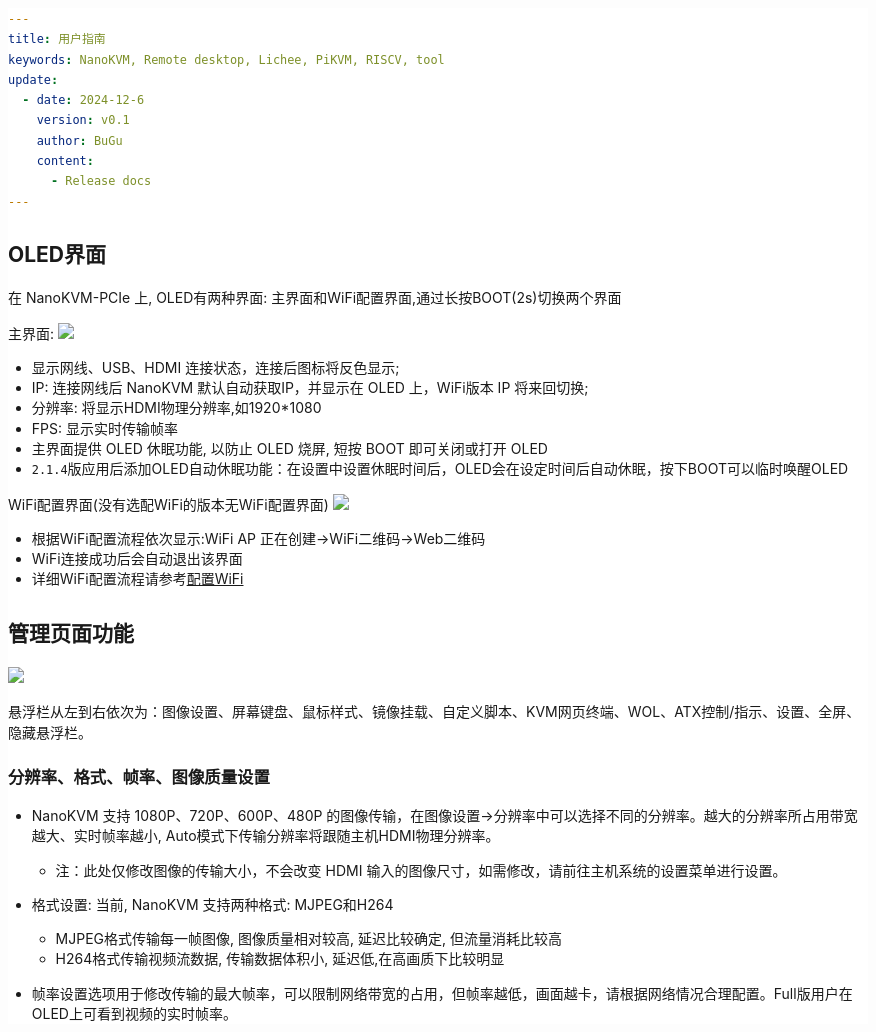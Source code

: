```yaml
---
title: 用户指南
keywords: NanoKVM, Remote desktop, Lichee, PiKVM, RISCV, tool
update:
  - date: 2024-12-6
    version: v0.1
    author: BuGu
    content:
      - Release docs
---
```


## OLED界面

在 NanoKVM-PCIe 上, OLED有两种界面: 主界面和WiFi配置界面,通过长按BOOT(2s)切换两个界面

主界面:
![](./../../../assets/NanoKVM/unbox/wifi9.jpg)

+ 显示网线、USB、HDMI 连接状态，连接后图标将反色显示;
+ IP: 连接网线后 NanoKVM 默认自动获取IP，并显示在 OLED 上，WiFi版本 IP 将来回切换;
+ 分辨率: 将显示HDMI物理分辨率,如1920*1080
+ FPS: 显示实时传输帧率
+ 主界面提供 OLED 休眠功能, 以防止 OLED 烧屏, 短按 BOOT 即可关闭或打开 OLED
+ `2.1.4`版应用后添加OLED自动休眠功能：在设置中设置休眠时间后，OLED会在设定时间后自动休眠，按下BOOT可以临时唤醒OLED

WiFi配置界面(没有选配WiFi的版本无WiFi配置界面)
![](./../../../assets/NanoKVM/unbox/wifi2.jpg)

+ 根据WiFi配置流程依次显示:WiFi AP 正在创建->WiFi二维码->Web二维码
+ WiFi连接成功后会自动退出该界面
+ 详细WiFi配置流程请参考[配置WiFi](https://wiki.sipeed.com/hardware/zh/kvm/NanoKVM_PCIe/quick_start.html#WiFi-配网)

## 管理页面功能

![](./../../../assets/NanoKVM/introduce/web_ui.gif)

悬浮栏从左到右依次为：图像设置、屏幕键盘、鼠标样式、镜像挂载、自定义脚本、KVM网页终端、WOL、ATX控制/指示、设置、全屏、隐藏悬浮栏。

### 分辨率、格式、帧率、图像质量设置

+ NanoKVM 支持 1080P、720P、600P、480P 的图像传输，在图像设置->分辨率中可以选择不同的分辨率。越大的分辨率所占用带宽越大、实时帧率越小, Auto模式下传输分辨率将跟随主机HDMI物理分辨率。
  + 注：此处仅修改图像的传输大小，不会改变 HDMI 输入的图像尺寸，如需修改，请前往主机系统的设置菜单进行设置。

+ 格式设置: 当前, NanoKVM 支持两种格式: MJPEG和H264
  + MJPEG格式传输每一帧图像, 图像质量相对较高, 延迟比较确定, 但流量消耗比较高
  + H264格式传输视频流数据, 传输数据体积小, 延迟低,在高画质下比较明显

+ 帧率设置选项用于修改传输的最大帧率，可以限制网络带宽的占用，但帧率越低，画面越卡，请根据网络情况合理配置。Full版用户在OLED上可看到视频的实时帧率。
